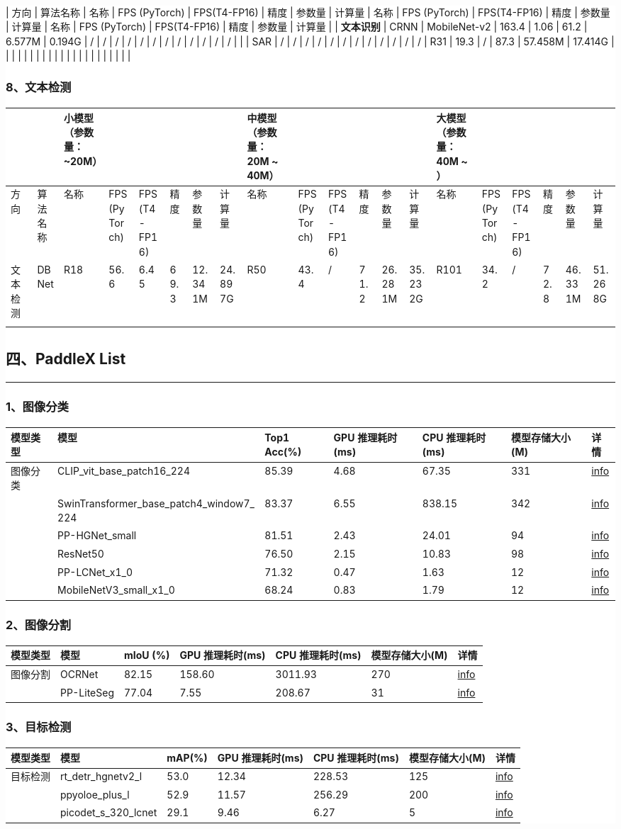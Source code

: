 | 方向         | 算法名称 | 名称                    | FPS (PyTorch) | FPS(T4-FP16) | 精度 | 参数量 | 计算量 | 名称                         | FPS (PyTorch) | FPS(T4-FP16) | 精度 | 参数量 | 计算量 | 名称                     | FPS (PyTorch) | FPS(T4-FP16) | 精度 | 参数量  | 计算量  |
| **文本识别** | CRNN     | MobileNet-v2            | 163.4         | 1.06         | 61.2 | 6.577M | 0.194G | /                            | /             | /            | /    | /      | /      | /                        | /             | /            | /    | /       | /       |
|              | SAR      | /                       | /             | /            | /    | /      | /      | /                            | /             | /            | /    | /      | /      | R31                      | 19.3          | /            | 87.3 | 57.458M | 17.414G |
|              |          |                         |               |              |      |        |        |                              |               |              |      |        |        |                          |               |              |      |         |         |

### 8、文本检测

|          |          | 小模型（参数量： ~20M） |               |              |      |         |         | 中模型（参数量： 20M ~ 40M） |               |              |      |         |         | 大模型（参数量：40M ~ ） |               |              |      |         |         |
| :------- | :------- | :---------------------- | :------------ | :----------- | :--- | :------ | :------ | :--------------------------- | :------------ | :----------- | :--- | :------ | :------ | :----------------------- | ------------- | ------------ | ---- | ------- | ------- |
| 方向     | 算法名称 | 名称                    | FPS (PyTorch) | FPS(T4-FP16) | 精度 | 参数量  | 计算量  | 名称                         | FPS (PyTorch) | FPS(T4-FP16) | 精度 | 参数量  | 计算量  | 名称                     | FPS (PyTorch) | FPS(T4-FP16) | 精度 | 参数量  | 计算量  |
| 文本检测 | DBNet    | R18                     | 56.6          | 6.45         | 69.3 | 12.341M | 24.897G | R50                          | 43.4          | /            | 71.2 | 26.281M | 35.232G | R101                     | 34.2          | /            | 72.8 | 46.331M | 51.268G |
|          |          |                         |               |              |      |         |         |                              |               |              |      |         |         |                          |               |              |      |         |         |

## 四、PaddleX List

---

### 1、图像分类


| 模型类型 | 模型                                    | Top1 Acc(%) | GPU 推理耗时(ms) | CPU 推理耗时(ms) | 模型存储大小(M) | 详情                                                         |
| :------- | :-------------------------------------- | :---------- | :--------------- | :--------------- | :-------------- | :----------------------------------------------------------- |
| 图像分类 | CLIP_vit_base_patch16_224               | 85.39       | 4.68             | 67.35            | 331             | [info](https://aistudio.baidu.com/projectdetail/paddlex/6797877) |
|          | SwinTransformer_base_patch4_window7_224 | 83.37       | 6.55             | 838.15           | 342             | [info](https://aistudio.baidu.com/projectdetail/paddlex/6798186) |
|          | PP-HGNet_small                          | 81.51       | 2.43             | 24.01            | 94              | [info](https://aistudio.baidu.com/projectdetail/paddlex/6798078) |
|          | ResNet50                                | 76.50       | 2.15             | 10.83            | 98              | [info](https://aistudio.baidu.com/projectdetail/paddlex/6797043) |
|          | PP-LCNet_x1_0                           | 71.32       | 0.47             | 1.63             | 12              | [info](https://aistudio.baidu.com/projectdetail/paddlex/6797638) |
|          | MobileNetV3_small_x1_0                  | 68.24       | 0.83             | 1.79             | 12              | [info](https://aistudio.baidu.com/projectdetail/paddlex/6798005) |

### 2、图像分割

| 模型类型 | 模型       | mIoU (%) | GPU 推理耗时(ms) | CPU 推理耗时(ms) | 模型存储大小(M) | 详情                                                         |
| :------- | :--------- | :------- | :--------------- | :--------------- | :-------------- | :----------------------------------------------------------- |
| 图像分割 | OCRNet     | 82.15    | 158.60           | 3011.93          | 270             | [info](https://aistudio.baidu.com/projectdetail/paddlex/6806846) |
|          | PP-LiteSeg | 77.04    | 7.55             | 208.67           | 31              | [info](https://aistudio.baidu.com/projectdetail/paddlex/6806492) |

### 3、目标检测

| 模型类型 | 模型                | mAP(%) | GPU 推理耗时(ms) | CPU 推理耗时(ms) | 模型存储大小(M) | 详情                                                         |
| :------- | :------------------ | :----- | :--------------- | :--------------- | :-------------- | :----------------------------------------------------------- |
| 目标检测 | rt_detr_hgnetv2_l   | 53.0   | 12.34            | 228.53           | 125             | [info](https://aistudio.baidu.com/projectdetail/paddlex/6791833) |
|          | ppyoloe_plus_l      | 52.9   | 11.57            | 256.29           | 200             | [info](https://aistudio.baidu.com/projectdetail/paddlex/6798256) |
|          | picodet_s_320_lcnet | 29.1   | 9.46             | 6.27             | 5               | [info](https://aistudio.baidu.com/projectdetail/paddlex/6798284) |
